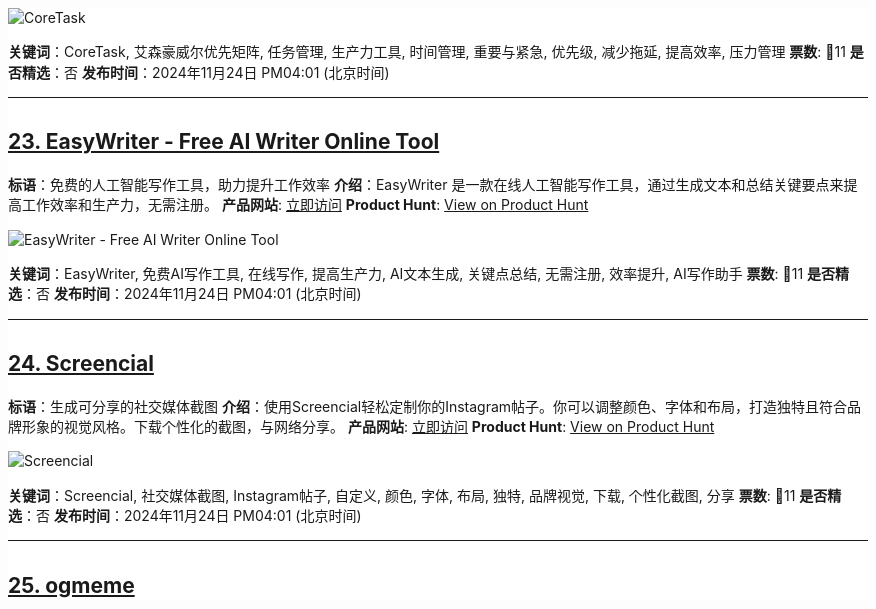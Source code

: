 ![CoreTask](https://ph-files.imgix.net/25badd8c-9ab9-48f7-8512-167e9c352d4c.jpeg?auto=format&fit=crop&frame=1&h=512&w=1024)

**关键词**：CoreTask, 艾森豪威尔优先矩阵, 任务管理, 生产力工具, 时间管理, 重要与紧急, 优先级, 减少拖延, 提高效率, 压力管理
**票数**: 🔺11
**是否精选**：否
**发布时间**：2024年11月24日 PM04:01 (北京时间)

---

## [23. EasyWriter - Free AI Writer Online Tool ](https://www.producthunt.com/posts/easywriter-free-ai-writer-online-tool?utm_campaign=producthunt-api&utm_medium=api-v2&utm_source=Application%3A+decohack+%28ID%3A+131684%29)

**标语**：免费的人工智能写作工具，助力提升工作效率
**介绍**：EasyWriter 是一款在线人工智能写作工具，通过生成文本和总结关键要点来提高工作效率和生产力，无需注册。
**产品网站**: [立即访问](https://www.producthunt.com/r/K3JLQZXSKER6NG?utm_campaign=producthunt-api&utm_medium=api-v2&utm_source=Application%3A+decohack+%28ID%3A+131684%29)
**Product Hunt**: [View on Product Hunt](https://www.producthunt.com/posts/easywriter-free-ai-writer-online-tool?utm_campaign=producthunt-api&utm_medium=api-v2&utm_source=Application%3A+decohack+%28ID%3A+131684%29)

![EasyWriter - Free AI Writer Online Tool ](https://ph-files.imgix.net/bc8cb738-9db0-4046-8812-5259686d5e2f.jpeg?auto=format&fit=crop&frame=1&h=512&w=1024)

**关键词**：EasyWriter, 免费AI写作工具, 在线写作, 提高生产力, AI文本生成, 关键点总结, 无需注册, 效率提升, AI写作助手
**票数**: 🔺11
**是否精选**：否
**发布时间**：2024年11月24日 PM04:01 (北京时间)

---

## [24. Screencial](https://www.producthunt.com/posts/screencial?utm_campaign=producthunt-api&utm_medium=api-v2&utm_source=Application%3A+decohack+%28ID%3A+131684%29)

**标语**：生成可分享的社交媒体截图
**介绍**：使用Screencial轻松定制你的Instagram帖子。你可以调整颜色、字体和布局，打造独特且符合品牌形象的视觉风格。下载个性化的截图，与网络分享。
**产品网站**: [立即访问](https://www.producthunt.com/r/VNSJE5WCWLCKB4?utm_campaign=producthunt-api&utm_medium=api-v2&utm_source=Application%3A+decohack+%28ID%3A+131684%29)
**Product Hunt**: [View on Product Hunt](https://www.producthunt.com/posts/screencial?utm_campaign=producthunt-api&utm_medium=api-v2&utm_source=Application%3A+decohack+%28ID%3A+131684%29)

![Screencial](https://ph-files.imgix.net/c5b5a8d6-8341-4de3-adfd-9fe75953d8a5.png?auto=format&fit=crop&frame=1&h=512&w=1024)

**关键词**：Screencial, 社交媒体截图, Instagram帖子, 自定义, 颜色, 字体, 布局, 独特, 品牌视觉, 下载, 个性化截图, 分享
**票数**: 🔺11
**是否精选**：否
**发布时间**：2024年11月24日 PM04:01 (北京时间)

---

## [25. ogmeme](https://www.producthunt.com/posts/ogmeme?utm_campaign=producthunt-api&utm_medium=api-v2&utm_source=Application%3A+decohack+%28ID%3A+131684%29)

